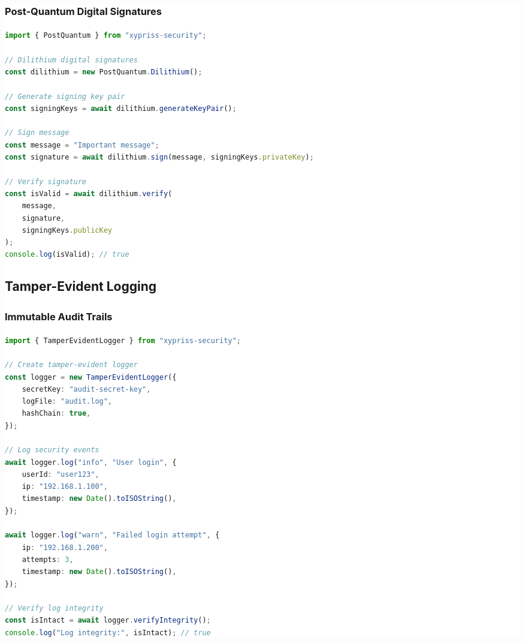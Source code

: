### Post-Quantum Digital Signatures

```typescript
import { PostQuantum } from "xypriss-security";

// Dilithium digital signatures
const dilithium = new PostQuantum.Dilithium();

// Generate signing key pair
const signingKeys = await dilithium.generateKeyPair();

// Sign message
const message = "Important message";
const signature = await dilithium.sign(message, signingKeys.privateKey);

// Verify signature
const isValid = await dilithium.verify(
    message,
    signature,
    signingKeys.publicKey
);
console.log(isValid); // true
```

## Tamper-Evident Logging

### Immutable Audit Trails

```typescript
import { TamperEvidentLogger } from "xypriss-security";

// Create tamper-evident logger
const logger = new TamperEvidentLogger({
    secretKey: "audit-secret-key",
    logFile: "audit.log",
    hashChain: true,
});

// Log security events
await logger.log("info", "User login", {
    userId: "user123",
    ip: "192.168.1.100",
    timestamp: new Date().toISOString(),
});

await logger.log("warn", "Failed login attempt", {
    ip: "192.168.1.200",
    attempts: 3,
    timestamp: new Date().toISOString(),
});

// Verify log integrity
const isIntact = await logger.verifyIntegrity();
console.log("Log integrity:", isIntact); // true
```
